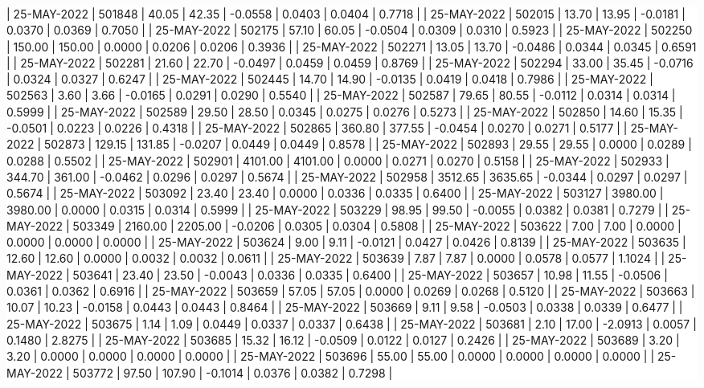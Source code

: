| 25-MAY-2022 | 501848 | 40.05 | 42.35 | -0.0558 | 0.0403 | 0.0404 | 0.7718 |
| 25-MAY-2022 | 502015 | 13.70 | 13.95 | -0.0181 | 0.0370 | 0.0369 | 0.7050 |
| 25-MAY-2022 | 502175 | 57.10 | 60.05 | -0.0504 | 0.0309 | 0.0310 | 0.5923 |
| 25-MAY-2022 | 502250 | 150.00 | 150.00 | 0.0000 | 0.0206 | 0.0206 | 0.3936 |
| 25-MAY-2022 | 502271 | 13.05 | 13.70 | -0.0486 | 0.0344 | 0.0345 | 0.6591 |
| 25-MAY-2022 | 502281 | 21.60 | 22.70 | -0.0497 | 0.0459 | 0.0459 | 0.8769 |
| 25-MAY-2022 | 502294 | 33.00 | 35.45 | -0.0716 | 0.0324 | 0.0327 | 0.6247 |
| 25-MAY-2022 | 502445 | 14.70 | 14.90 | -0.0135 | 0.0419 | 0.0418 | 0.7986 |
| 25-MAY-2022 | 502563 | 3.60 | 3.66 | -0.0165 | 0.0291 | 0.0290 | 0.5540 |
| 25-MAY-2022 | 502587 | 79.65 | 80.55 | -0.0112 | 0.0314 | 0.0314 | 0.5999 |
| 25-MAY-2022 | 502589 | 29.50 | 28.50 | 0.0345 | 0.0275 | 0.0276 | 0.5273 |
| 25-MAY-2022 | 502850 | 14.60 | 15.35 | -0.0501 | 0.0223 | 0.0226 | 0.4318 |
| 25-MAY-2022 | 502865 | 360.80 | 377.55 | -0.0454 | 0.0270 | 0.0271 | 0.5177 |
| 25-MAY-2022 | 502873 | 129.15 | 131.85 | -0.0207 | 0.0449 | 0.0449 | 0.8578 |
| 25-MAY-2022 | 502893 | 29.55 | 29.55 | 0.0000 | 0.0289 | 0.0288 | 0.5502 |
| 25-MAY-2022 | 502901 | 4101.00 | 4101.00 | 0.0000 | 0.0271 | 0.0270 | 0.5158 |
| 25-MAY-2022 | 502933 | 344.70 | 361.00 | -0.0462 | 0.0296 | 0.0297 | 0.5674 |
| 25-MAY-2022 | 502958 | 3512.65 | 3635.65 | -0.0344 | 0.0297 | 0.0297 | 0.5674 |
| 25-MAY-2022 | 503092 | 23.40 | 23.40 | 0.0000 | 0.0336 | 0.0335 | 0.6400 |
| 25-MAY-2022 | 503127 | 3980.00 | 3980.00 | 0.0000 | 0.0315 | 0.0314 | 0.5999 |
| 25-MAY-2022 | 503229 | 98.95 | 99.50 | -0.0055 | 0.0382 | 0.0381 | 0.7279 |
| 25-MAY-2022 | 503349 | 2160.00 | 2205.00 | -0.0206 | 0.0305 | 0.0304 | 0.5808 |
| 25-MAY-2022 | 503622 | 7.00 | 7.00 | 0.0000 | 0.0000 | 0.0000 | 0.0000 |
| 25-MAY-2022 | 503624 | 9.00 | 9.11 | -0.0121 | 0.0427 | 0.0426 | 0.8139 |
| 25-MAY-2022 | 503635 | 12.60 | 12.60 | 0.0000 | 0.0032 | 0.0032 | 0.0611 |
| 25-MAY-2022 | 503639 | 7.87 | 7.87 | 0.0000 | 0.0578 | 0.0577 | 1.1024 |
| 25-MAY-2022 | 503641 | 23.40 | 23.50 | -0.0043 | 0.0336 | 0.0335 | 0.6400 |
| 25-MAY-2022 | 503657 | 10.98 | 11.55 | -0.0506 | 0.0361 | 0.0362 | 0.6916 |
| 25-MAY-2022 | 503659 | 57.05 | 57.05 | 0.0000 | 0.0269 | 0.0268 | 0.5120 |
| 25-MAY-2022 | 503663 | 10.07 | 10.23 | -0.0158 | 0.0443 | 0.0443 | 0.8464 |
| 25-MAY-2022 | 503669 | 9.11 | 9.58 | -0.0503 | 0.0338 | 0.0339 | 0.6477 |
| 25-MAY-2022 | 503675 | 1.14 | 1.09 | 0.0449 | 0.0337 | 0.0337 | 0.6438 |
| 25-MAY-2022 | 503681 | 2.10 | 17.00 | -2.0913 | 0.0057 | 0.1480 | 2.8275 |
| 25-MAY-2022 | 503685 | 15.32 | 16.12 | -0.0509 | 0.0122 | 0.0127 | 0.2426 |
| 25-MAY-2022 | 503689 | 3.20 | 3.20 | 0.0000 | 0.0000 | 0.0000 | 0.0000 |
| 25-MAY-2022 | 503696 | 55.00 | 55.00 | 0.0000 | 0.0000 | 0.0000 | 0.0000 |
| 25-MAY-2022 | 503772 | 97.50 | 107.90 | -0.1014 | 0.0376 | 0.0382 | 0.7298 |